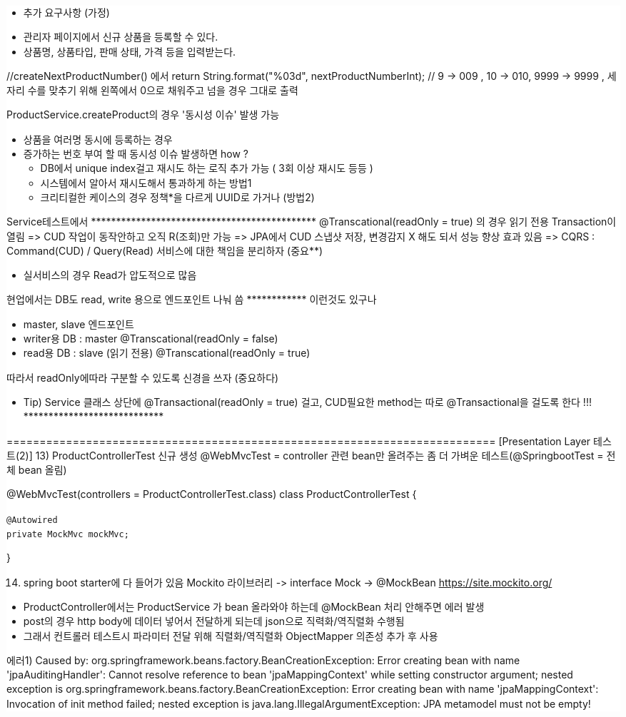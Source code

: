 * 추가 요구사항 (가정)
- 관리자 페이지에서 신규 상품을 등록할 수 있다. 
- 상품명, 상품타입, 판매 상태, 가격 등을 입력받는다.


//createNextProductNumber() 에서 
return String.format("%03d", nextProductNumberInt); // 9 -> 009 , 10 -> 010, 9999 -> 9999 , 세 자리 수를 맞추기 위해 왼쪽에서 0으로 채워주고 넘을 경우 그대로 출력


ProductService.createProduct의 경우 '동시성 이슈' 발생 가능 
- 상품을 여러명 동시에 등록하는 경우
- 증가하는 번호 부여 할 때 동시성 이슈 발생하면 how ? 
	- DB에서 unique index걸고 재시도 하는 로직 추가 가능 ( 3회 이상 재시도 등등 )
	- 시스템에서 알아서 재시도해서 통과하게 하는 방법1
	- 크리티컬한 케이스의 경우 정책*을 다르게 UUID로 가거나 (방법2)
	
Service테스트에서 *********************************************
@Transcational(readOnly = true)	의 경우 읽기 전용 Transaction이 열림 
=> CUD 작업이 동작안하고 오직 R(조회)만 가능
=> JPA에서 CUD 스냅샷 저장, 변경감지 X 해도 되서 성능 향상 효과 있음 
=> CQRS : Command(CUD) / Query(Read) 서비스에 대한 책임을 분리하자 (중요**)
   - 실서비스의 경우 Read가 압도적으로 많음 
   
현업에서는 DB도 read, write 용으로 엔드포인트 나눠 씀 ************ 이런것도 있구나
- master, slave 엔드포인트
- writer용 DB : master @Transcational(readOnly = false)
- read용 DB : slave (읽기 전용)  @Transcational(readOnly = true)

따라서 readOnly에따라 구분할 수 있도록 신경을 쓰자 (중요하다)	
- Tip) Service 클래스 상단에 @Transactional(readOnly = true) 걸고, CUD필요한 method는
따로 @Transactional을 걸도록 한다 !!! ****************************
	
==========================================================================
[Presentation Layer 테스트(2)]
13) 
ProductControllerTest 신규 생성 
	@WebMvcTest = controller 관련 bean만 올려주는 좀 더 가벼운 테스트(@SpringbootTest = 전체 bean 올림)


@WebMvcTest(controllers = ProductControllerTest.class)
class ProductControllerTest {

    @Autowired
    private MockMvc mockMvc;
}


14) spring boot starter에 다 들어가 있음
Mockito 라이브러리 -> interface Mock -> @MockBean
https://site.mockito.org/

- ProductController에서는 ProductService 가 bean 올라와야 하는데 
@MockBean 처리 안해주면 에러 발생 
- post의 경우 http body에 데이터 넣어서 전달하게 되는데 json으로 직력화/역직렬화 수행됨
- 그래서 컨트롤러 테스트시 파라미터 전달 위해 직렬화/역직렬화 ObjectMapper 의존성 추가 후 사용

에러1)
Caused by: org.springframework.beans.factory.BeanCreationException: Error creating bean with name 'jpaAuditingHandler': Cannot resolve reference to bean 'jpaMappingContext' while setting constructor argument; nested exception is org.springframework.beans.factory.BeanCreationException: Error creating bean with name 'jpaMappingContext': Invocation of init method failed; nested exception is java.lang.IllegalArgumentException: JPA metamodel must not be empty!
